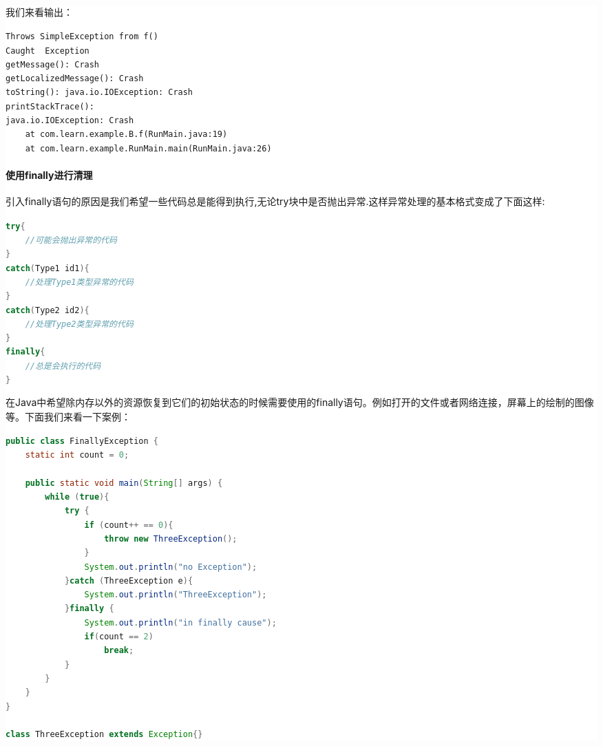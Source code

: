 我们来看输出：

```html
Throws SimpleException from f()
Caught  Exception
getMessage(): Crash
getLocalizedMessage(): Crash
toString(): java.io.IOException: Crash
printStackTrace(): 
java.io.IOException: Crash
	at com.learn.example.B.f(RunMain.java:19)
	at com.learn.example.RunMain.main(RunMain.java:26)
```

#### 使用finally进行清理

引入finally语句的原因是我们希望一些代码总是能得到执行,无论try块中是否抛出异常.这样异常处理的基本格式变成了下面这样:

```java
try{
    //可能会抛出异常的代码
}
catch(Type1 id1){
    //处理Type1类型异常的代码
}
catch(Type2 id2){
    //处理Type2类型异常的代码
}
finally{
    //总是会执行的代码
}
```

在Java中希望除内存以外的资源恢复到它们的初始状态的时候需要使用的finally语句。例如打开的文件或者网络连接，屏幕上的绘制的图像等。下面我们来看一下案例：

```java
public class FinallyException {
    static int count = 0;

    public static void main(String[] args) {
        while (true){
            try {
                if (count++ == 0){
                    throw new ThreeException();
                }
                System.out.println("no Exception");
            }catch (ThreeException e){
                System.out.println("ThreeException");
            }finally {
                System.out.println("in finally cause");
                if(count == 2)
                    break;
            }
        }
    }
}

class ThreeException extends Exception{}
```
